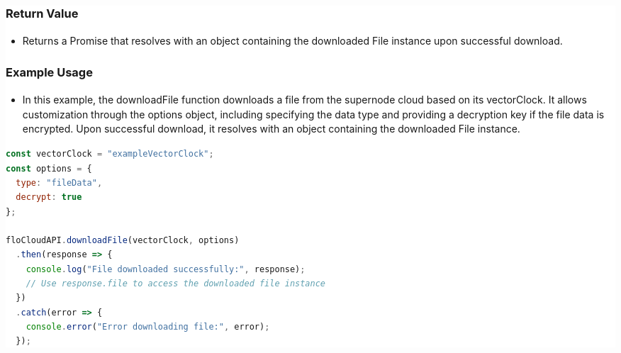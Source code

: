 ### Return Value

- Returns a Promise that resolves with an object containing the downloaded File instance upon successful download.

### Example Usage

- In this example, the downloadFile function downloads a file from the supernode cloud based on its vectorClock. It allows customization through the options object, including specifying the data type and providing a decryption key if the file data is encrypted. Upon successful download, it resolves with an object containing the downloaded File instance.

```javascript
const vectorClock = "exampleVectorClock";
const options = {
  type: "fileData",
  decrypt: true
};

floCloudAPI.downloadFile(vectorClock, options)
  .then(response => {
    console.log("File downloaded successfully:", response);
    // Use response.file to access the downloaded file instance
  })
  .catch(error => {
    console.error("Error downloading file:", error);
  });
```



